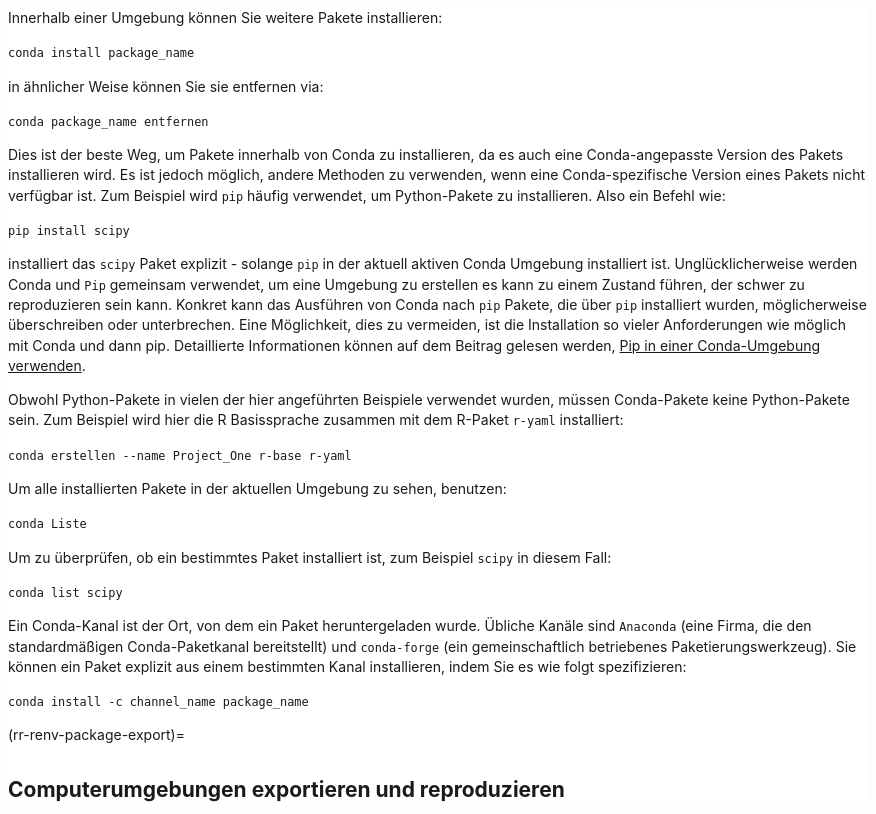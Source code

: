 Innerhalb einer Umgebung können Sie weitere Pakete installieren:

```
conda install package_name
```

in ähnlicher Weise können Sie sie entfernen via:

```
conda package_name entfernen
```

Dies ist der beste Weg, um Pakete innerhalb von Conda zu installieren, da es auch eine Conda-angepasste Version des Pakets installieren wird. Es ist jedoch möglich, andere Methoden zu verwenden, wenn eine Conda-spezifische Version eines Pakets nicht verfügbar ist. Zum Beispiel wird `pip` häufig verwendet, um Python-Pakete zu installieren. Also ein Befehl wie:

```
pip install scipy
```

installiert das `scipy` Paket explizit - solange `pip` in der aktuell aktiven Conda Umgebung installiert ist. Unglücklicherweise werden Conda und `Pip` gemeinsam verwendet, um eine Umgebung zu erstellen es kann zu einem Zustand führen, der schwer zu reproduzieren sein kann. Konkret kann das Ausführen von Conda nach `pip` Pakete, die über `pip` installiert wurden, möglicherweise überschreiben oder unterbrechen. Eine Möglichkeit, dies zu vermeiden, ist die Installation so vieler Anforderungen wie möglich mit Conda und dann pip. Detaillierte Informationen können auf dem Beitrag gelesen werden, [Pip in einer Conda-Umgebung verwenden](https://www.anaconda.com/using-pip-in-a-conda-environment/).

Obwohl Python-Pakete in vielen der hier angeführten Beispiele verwendet wurden, müssen Conda-Pakete keine Python-Pakete sein. Zum Beispiel wird hier die R Basissprache zusammen mit dem R-Paket `r-yaml` installiert:

```
conda erstellen --name Project_One r-base r-yaml
```

Um alle installierten Pakete in der aktuellen Umgebung zu sehen, benutzen:

```
conda Liste
```

Um zu überprüfen, ob ein bestimmtes Paket installiert ist, zum Beispiel `scipy` in diesem Fall:

```
conda list scipy
```

Ein Conda-Kanal ist der Ort, von dem ein Paket heruntergeladen wurde. Übliche Kanäle sind `Anaconda` (eine Firma, die den standardmäßigen Conda-Paketkanal bereitstellt) und `conda-forge` (ein gemeinschaftlich betriebenes Paketierungswerkzeug). Sie können ein Paket explizit aus einem bestimmten Kanal installieren, indem Sie es wie folgt spezifizieren:

```
conda install -c channel_name package_name
```

(rr-renv-package-export)=
## Computerumgebungen exportieren und reproduzieren
